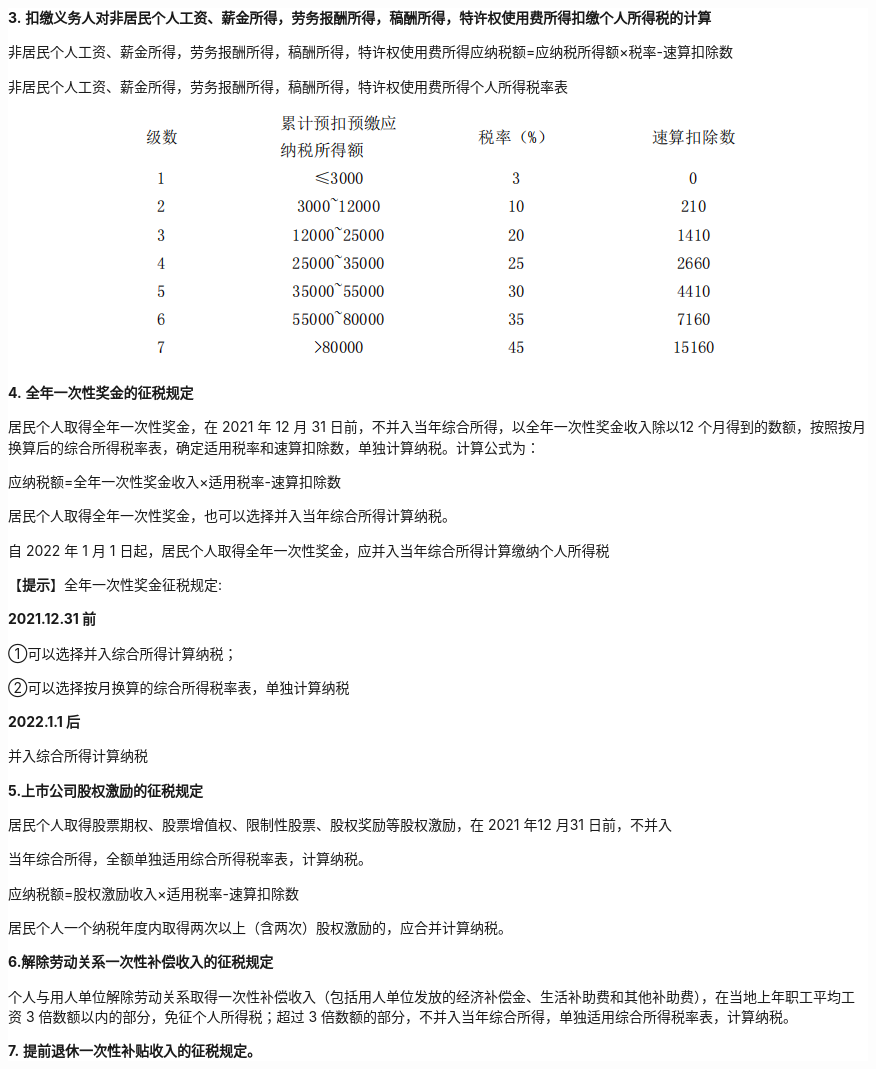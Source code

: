 **3.** **扣缴义务人对非居民个人工资、薪金所得，劳务报酬所得，稿酬所得，特许权使用费所得扣缴个人所得税的计算**

非居民个人工资、薪金所得，劳务报酬所得，稿酬所得，特许权使用费所得应纳税额=应纳税所得额×税率-速算扣除数

非居民个人工资、薪金所得，劳务报酬所得，稿酬所得，特许权使用费所得个人所得税率表

![image-20231101205037929](.\img\image-20231101205037929.png)

**4.** **全年一次性奖金的征税规定**

居民个人取得全年一次性奖金，在 2021 年 12 月 31 日前，不并入当年综合所得，以全年一次性奖金收入除以12 个月得到的数额，按照按月换算后的综合所得税率表，确定适用税率和速算扣除数，单独计算纳税。计算公式为： 

应纳税额=全年一次性奖金收入×适用税率-速算扣除数

居民个人取得全年一次性奖金，也可以选择并入当年综合所得计算纳税。

自 2022 年 1 月 1 日起，居民个人取得全年一次性奖金，应并入当年综合所得计算缴纳个人所得税

【**提示**】全年一次性奖金征税规定:

**2021.12.31 前**

①可以选择并入综合所得计算纳税；

②可以选择按月换算的综合所得税率表，单独计算纳税

**2022.1.1 后** 

并入综合所得计算纳税

**5.上市公司股权激励的征税规定**

居民个人取得股票期权、股票增值权、限制性股票、股权奖励等股权激励，在 2021 年12 月31 日前，不并入

当年综合所得，全额单独适用综合所得税率表，计算纳税。

应纳税额=股权激励收入×适用税率-速算扣除数

居民个人一个纳税年度内取得两次以上（含两次）股权激励的，应合并计算纳税。

 **6.解除劳动关系一次性补偿收入的征税规定**

个人与用人单位解除劳动关系取得一次性补偿收入（包括用人单位发放的经济补偿金、生活补助费和其他补助费），在当地上年职工平均工资 3 倍数额以内的部分，免征个人所得税；超过 3 倍数额的部分，不并入当年综合所得，单独适用综合所得税率表，计算纳税。

**7.** **提前退休一次性补贴收入的征税规定。**
